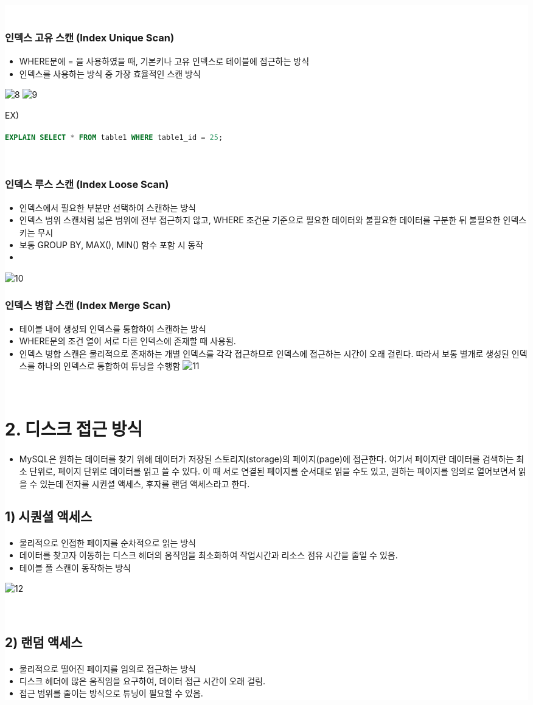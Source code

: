 <br>

### 인덱스 고유 스캔 (Index Unique Scan)
- WHERE문에 = 을 사용하였을 때, 기본키나 고유 인덱스로 테이블에 접근하는 방식
- 인덱스를 사용하는 방식 중 가장 효율적인 스캔 방식

![8](https://user-images.githubusercontent.com/48278519/149135795-5567e5f3-31c2-4664-a2b2-e7b36f134643.png)
![9](https://user-images.githubusercontent.com/48278519/149135812-535368db-b75a-4cc9-b9a9-212ab6b56010.png)

EX)
```sql
EXPLAIN SELECT * FROM table1 WHERE table1_id = 25;
```
 <br>
 
### 인덱스 루스 스캔 (Index Loose Scan)
- 인덱스에서 필요한 부분만 선택하여 스캔하는 방식
- 인덱스 범위 스캔처럼 넓은 범위에 전부 접근하지 않고, WHERE 조건문 기준으로 필요한 데이터와 불필요한 데이터를 구분한 뒤 불필요한 인덱스 키는 무시
- 보통 GROUP BY, MAX(), MIN() 함수 포함 시 동작
- 
![10](https://user-images.githubusercontent.com/48278519/149135824-82b965a7-02ef-4fa4-a9ab-53bc316e9ef4.png)


### 인덱스 병합 스캔 (Index Merge Scan)
- 테이블 내에 생성되 인덱스를 통합하여 스캔하는 방식
- WHERE문의 조건 열이 서로 다른 인덱스에 존재할 때 사용됨.
- 인덱스 병합 스캔은 물리적으로 존재하는 개별 인덱스를 각각 접근하므로 인덱스에 접근하는 시간이 오래 걸린다. 따라서 보통 별개로 생성된 인덱스를 하나의 인덱스로 통합하여 튜닝을 수행함
![11](https://user-images.githubusercontent.com/48278519/149135834-403fdba6-9afb-4ef7-b576-38d1f7850441.png)

 <br>
 
# 2. 디스크 접근 방식          
- MySQL은 원하는 데이터를 찾기 위해 데이터가 저장된 스토리지(storage)의 페이지(page)에 접근한다. 여기서 페이지란 데이터를 검색하는 최소 단위로, 페이지 단위로 데이터를 읽고 쓸 수 있다. 이 때 서로 연결된 페이지를 순서대로 읽을 수도 있고, 원하는 페이지를 임의로 열어보면서 읽을 수 있는데 전자를 시퀀셜 액세스, 후자를 랜덤 액세스라고 한다.

 
## 1) 시퀀셜 액세스
- 물리적으로 인접한 페이지를 순차적으로 읽는 방식
- 데이터를 찾고자 이동하는 디스크 헤더의 움직임을 최소화하여 작업시간과 리소스 점유 시간을 줄일 수 있음.
- 테이블 풀 스캔이 동작하는 방식 

![12](https://user-images.githubusercontent.com/48278519/149135857-48c0f3fc-98e1-4710-9ac8-b0bd2d9ac120.png)

<br>

## 2) 랜덤 액세스
- 물리적으로 떨어진 페이지를 임의로 접근하는 방식
- 디스크 헤더에 많은 움직임을 요구하여, 데이터 접근 시간이 오래 걸림.
- 접근 범위를 줄이는 방식으로 튜닝이 필요할 수 있음.
